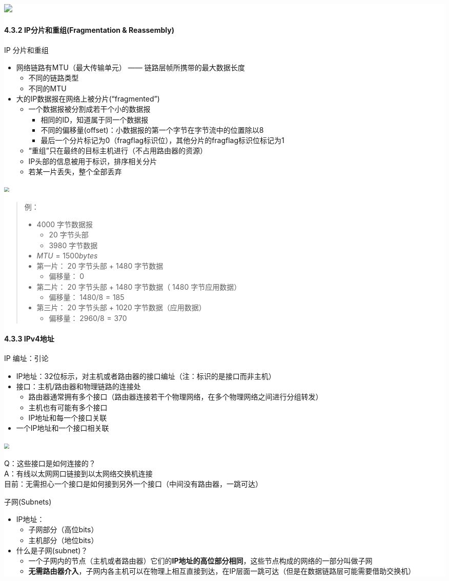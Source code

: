 <img src="http://knight777.oss-cn-beijing.aliyuncs.com/img/image-20211001111652067.png" />

#### 4.3.2 IP分片和重组(Fragmentation & Reassembly)

IP 分片和重组
- 网络链路有MTU（最大传输单元） —— 链路层帧所携带的最大数据长度
    - 不同的链路类型
    - 不同的MTU 
- 大的IP数据报在网络上被分片(“fragmented”)
    - 一个数据报被分割成若干个小的数据报
        - 相同的ID，知道属于同一个数据报
        - 不同的偏移量(offset)：小数据报的第一个字节在字节流中的位置除以8
        - 最后一个分片标记为0（fragflag标识位），其他分片的fragflag标识位标记为1
    - “重组”只在最终的目标主机进行（不占用路由器的资源）
    - IP头部的信息被用于标识，排序相关分片
    - 若某一片丢失，整个全部丢弃

<img src="http://knight777.oss-cn-beijing.aliyuncs.com/img/image-20211001133625648.png" style="zoom:60%"/>

> 例：
> 
> - $4000$ 字节数据报
>     - $20$ 字节头部
>     - $3980$ 字节数据
> - $MTU = 1500 bytes$
> - 第一片： $20$ 字节头部 + $1480$ 字节数据
>     - 偏移量： $0$
> - 第二片： $20$ 字节头部 + $1480$ 字节数据（ $1480$ 字节应用数据）
>     - 偏移量： $1480/8=185$
> - 第三片： $20$ 字节头部 + $1020$ 字节数据（应用数据）
>     - 偏移量： $2960/8=370$

#### 4.3.3 IPv4地址

IP 编址：引论
- IP地址：32位标示，对主机或者路由器的接口编址（注：标识的是接口而非主机）
- 接口：主机/路由器和物理链路的连接处
    - 路由器通常拥有多个接口（路由器连接若干个物理网络，在多个物理网络之间进行分组转发）
    - 主机也有可能有多个接口
    - IP地址和每一个接口关联
- 一个IP地址和一个接口相关联

<img src="http://knight777.oss-cn-beijing.aliyuncs.com/img/image-20211001135955479.png" style="zoom:60%"/>

Q：这些接口是如何连接的？     
A：有线以太网网口链接到以太网络交换机连接       
目前：无需担心一个接口是如何接到另外一个接口（中间没有路由器，一跳可达）

子网(Subnets)
- IP地址：
    - 子网部分（高位bits）
    - 主机部分（地位bits）
- 什么是子网(subnet)？
    - 一个子网内的节点（主机或者路由器）它们的**IP地址的高位部分相同**，这些节点构成的网络的一部分叫做子网
    - **无需路由器介入**，子网内各主机可以在物理上相互直接到达，在IP层面一跳可达（但是在数据链路层可能需要借助交换机）
